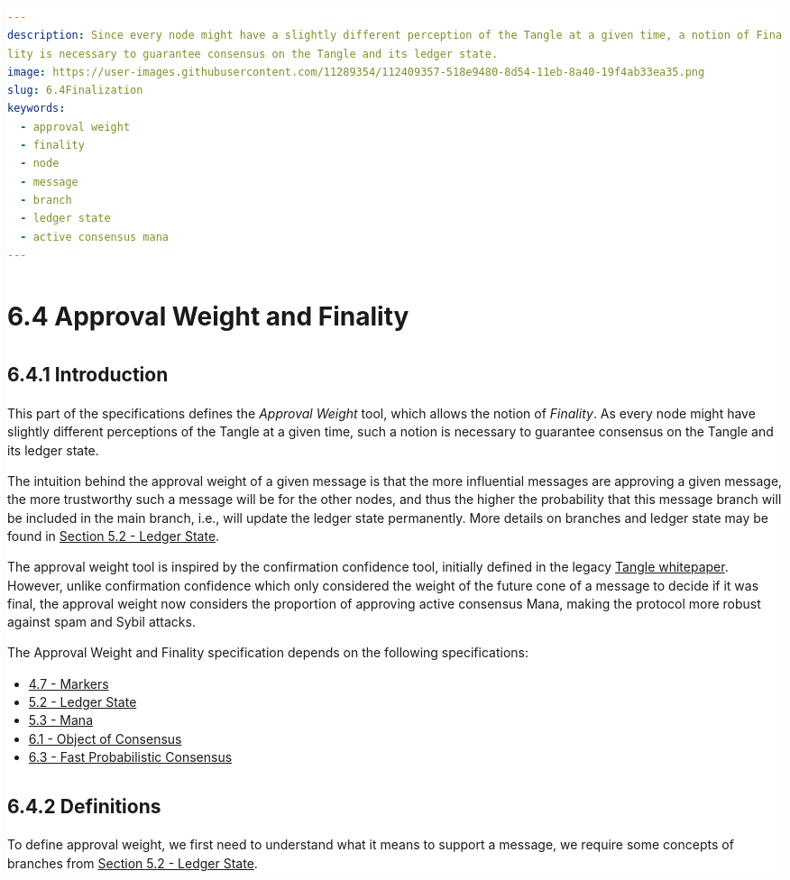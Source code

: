```yaml
---
description: Since every node might have a slightly different perception of the Tangle at a given time, a notion of Finality is necessary to guarantee consensus on the Tangle and its ledger state.
image: https://user-images.githubusercontent.com/11289354/112409357-518e9480-8d54-11eb-8a40-19f4ab33ea35.png
slug: 6.4Finalization
keywords:
  - approval weight
  - finality
  - node
  - message
  - branch
  - ledger state
  - active consensus mana
---
```


# 6.4 Approval Weight and Finality

## 6.4.1 Introduction

This part of the specifications defines the _Approval Weight_ tool, which allows the notion of _Finality_. As every node might have slightly different perceptions of the Tangle at a given time, such a notion is necessary to guarantee consensus on the Tangle and its ledger state.

The intuition behind the approval weight of a given message is that the more influential messages are approving a given message, the more trustworthy such a message will be for the other nodes, and thus the higher the probability that this message branch will be included in the main branch, i.e., will update the ledger state permanently. More details on branches and ledger state may be found in [Section 5.2 - Ledger State](./5.2LedgerState).

The approval weight tool is inspired by the confirmation confidence tool, initially defined in the legacy [Tangle whitepaper](https://assets.ctfassets.net/r1dr6vzfxhev/2t4uxvsIqk0EUau6g2sw0g/45eae33637ca92f85dd9f4a3a218e1ec/iota1_4_3.pdf). However, unlike confirmation confidence which only considered the weight of the future cone of a message to decide if it was final, the approval weight now considers the proportion of approving active consensus Mana, making the protocol more robust against spam and Sybil attacks.

The Approval Weight and Finality specification depends on the following specifications:

- [4.7 - Markers](./4.7Markers)
- [5.2 - Ledger State](./5.2LedgerState)
- [5.3 - Mana](./5.3Mana)
- [6.1 - Object of Consensus](./6.1ObjectsofConsensus)
- [6.3 - Fast Probabilistic Consensus](./6.3FastProbabilisticConsensus)

## 6.4.2 Definitions

To define approval weight, we first need to understand what it means to support a message, we require some concepts of branches from [Section 5.2 - Ledger State](./5.2LedgerState).
